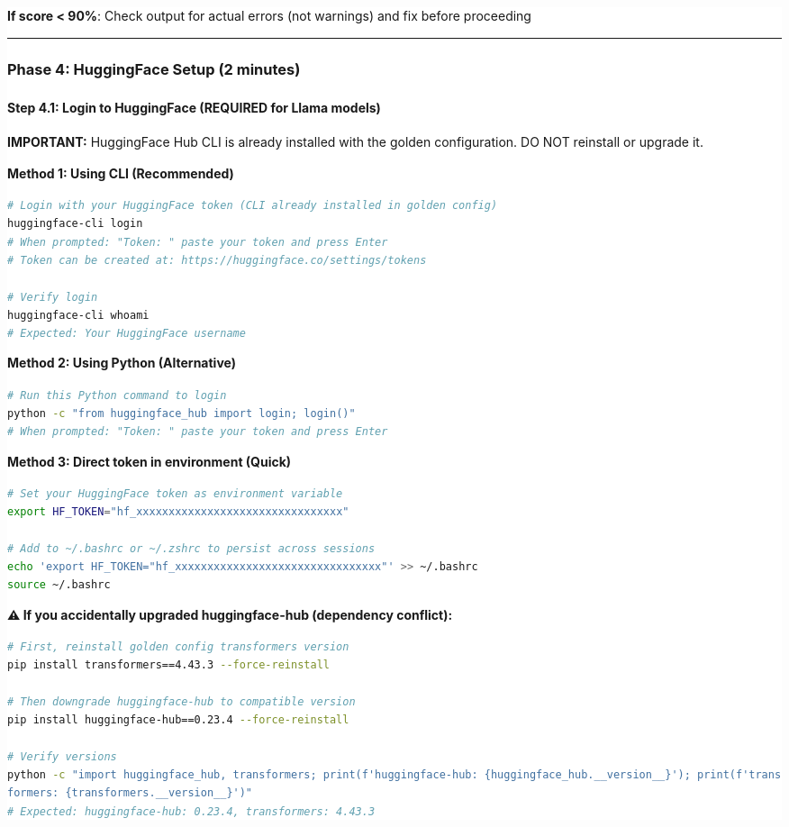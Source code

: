 **If score < 90%**: Check output for actual errors (not warnings) and fix before proceeding

---

### Phase 4: HuggingFace Setup (2 minutes)

#### Step 4.1: Login to HuggingFace (REQUIRED for Llama models)

**IMPORTANT:** HuggingFace Hub CLI is already installed with the golden configuration. DO NOT reinstall or upgrade it.

**Method 1: Using CLI (Recommended)**
```bash
# Login with your HuggingFace token (CLI already installed in golden config)
huggingface-cli login
# When prompted: "Token: " paste your token and press Enter
# Token can be created at: https://huggingface.co/settings/tokens

# Verify login
huggingface-cli whoami
# Expected: Your HuggingFace username
```

**Method 2: Using Python (Alternative)**
```bash
# Run this Python command to login
python -c "from huggingface_hub import login; login()"
# When prompted: "Token: " paste your token and press Enter
```

**Method 3: Direct token in environment (Quick)**
```bash
# Set your HuggingFace token as environment variable
export HF_TOKEN="hf_xxxxxxxxxxxxxxxxxxxxxxxxxxxxxxxx"

# Add to ~/.bashrc or ~/.zshrc to persist across sessions
echo 'export HF_TOKEN="hf_xxxxxxxxxxxxxxxxxxxxxxxxxxxxxxxx"' >> ~/.bashrc
source ~/.bashrc
```

**⚠️ If you accidentally upgraded huggingface-hub (dependency conflict):**
```bash
# First, reinstall golden config transformers version
pip install transformers==4.43.3 --force-reinstall

# Then downgrade huggingface-hub to compatible version
pip install huggingface-hub==0.23.4 --force-reinstall

# Verify versions
python -c "import huggingface_hub, transformers; print(f'huggingface-hub: {huggingface_hub.__version__}'); print(f'transformers: {transformers.__version__}')"
# Expected: huggingface-hub: 0.23.4, transformers: 4.43.3
```
